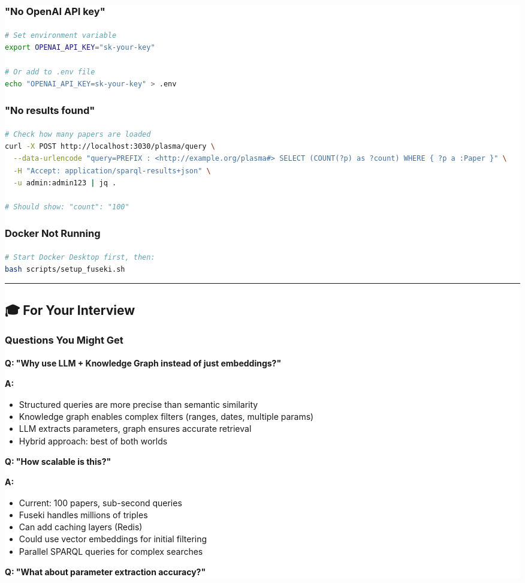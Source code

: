 ### "No OpenAI API key"

```bash
# Set environment variable
export OPENAI_API_KEY="sk-your-key"

# Or add to .env file
echo "OPENAI_API_KEY=sk-your-key" > .env
```

### "No results found"

```bash
# Check how many papers are loaded
curl -X POST http://localhost:3030/plasma/query \
  --data-urlencode "query=PREFIX : <http://example.org/plasma#> SELECT (COUNT(?p) as ?count) WHERE { ?p a :Paper }" \
  -H "Accept: application/sparql-results+json" \
  -u admin:admin123 | jq .

# Should show: "count": "100"
```

### Docker Not Running

```bash
# Start Docker Desktop first, then:
bash scripts/setup_fuseki.sh
```

---

## 🎓 For Your Interview

### Questions You Might Get

**Q: "Why use LLM + Knowledge Graph instead of just embeddings?"**

**A:**
- Structured queries are more precise than semantic similarity
- Knowledge graph enables complex filters (ranges, dates, multiple params)
- LLM extracts parameters, graph ensures accurate retrieval
- Hybrid approach: best of both worlds

**Q: "How scalable is this?"**

**A:**
- Current: 100 papers, sub-second queries
- Fuseki handles millions of triples
- Can add caching layers (Redis)
- Could use vector embeddings for initial filtering
- Parallel SPARQL queries for complex searches

**Q: "What about parameter extraction accuracy?"**
